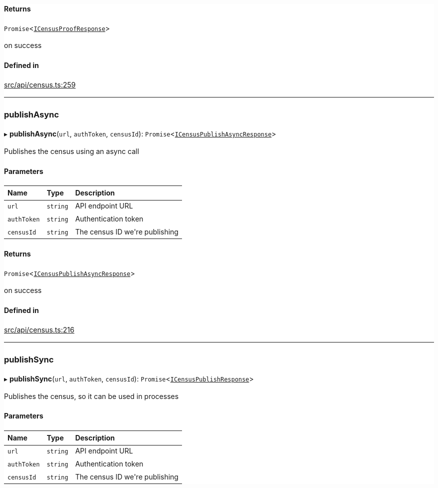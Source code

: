 #### Returns

`Promise`\<[`ICensusProofResponse`](../interfaces/ICensusProofResponse)\>

on success

#### Defined in

[src/api/census.ts:259](https://github.com/vocdoni/vocdoni-sdk/blob/179c92b4cecfec787d968dc02b519f64ee15c5d3/src/api/census.ts#L259)

___

### publishAsync

▸ **publishAsync**(`url`, `authToken`, `censusId`): `Promise`\<[`ICensusPublishAsyncResponse`](../interfaces/ICensusPublishAsyncResponse)\>

Publishes the census using an async call

#### Parameters

| Name | Type | Description |
| :------ | :------ | :------ |
| `url` | `string` | API endpoint URL |
| `authToken` | `string` | Authentication token |
| `censusId` | `string` | The census ID we're publishing |

#### Returns

`Promise`\<[`ICensusPublishAsyncResponse`](../interfaces/ICensusPublishAsyncResponse)\>

on success

#### Defined in

[src/api/census.ts:216](https://github.com/vocdoni/vocdoni-sdk/blob/179c92b4cecfec787d968dc02b519f64ee15c5d3/src/api/census.ts#L216)

___

### publishSync

▸ **publishSync**(`url`, `authToken`, `censusId`): `Promise`\<[`ICensusPublishResponse`](../interfaces/ICensusPublishResponse)\>

Publishes the census, so it can be used in processes

#### Parameters

| Name | Type | Description |
| :------ | :------ | :------ |
| `url` | `string` | API endpoint URL |
| `authToken` | `string` | Authentication token |
| `censusId` | `string` | The census ID we're publishing |
